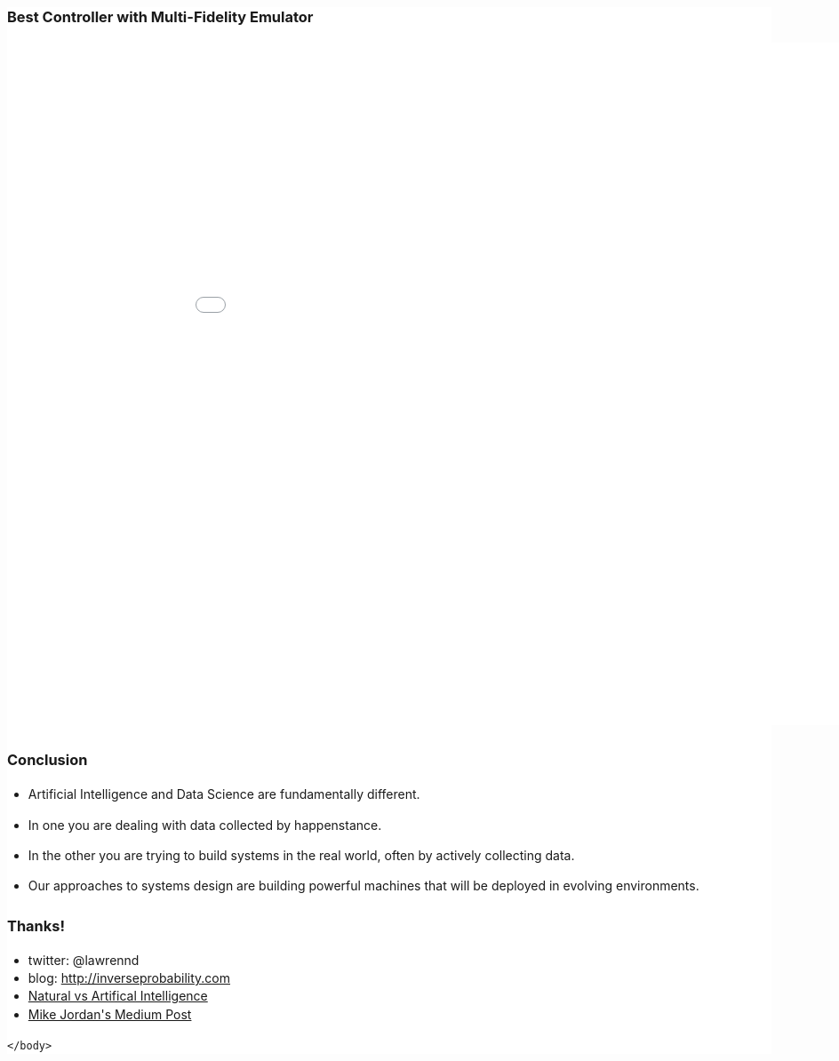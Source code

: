 <section id="best-controller-with-multi-fidelity-emulator" class="slide level3">
<h3>Best Controller with Multi-Fidelity Emulator</h3>
<iframe src="../slides/diagrams/uq/mountain_car_multi_fidelity.html" width="1024" height="768" allowtransparency="true" frameborder="0">
</iframe>
</section>
<section id="conclusion" class="slide level3">
<h3>Conclusion</h3>
<ul>
<li><p>Artificial Intelligence and Data Science are fundamentally different.</p></li>
<li><p>In one you are dealing with data collected by happenstance.</p></li>
<li><p>In the other you are trying to build systems in the real world, often by actively collecting data.</p></li>
<li><p>Our approaches to systems design are building powerful machines that will be deployed in evolving environments.</p></li>
</ul>
</section>
<section id="thanks" class="slide level3">
<h3>Thanks!</h3>
<ul>
<li>twitter: @lawrennd</li>
<li>blog: <a href="http://inverseprobability.com/blog.html">http://inverseprobability.com</a></li>
<li><a href="http://inverseprobability.com/2018/02/06/natural-and-artificial-intelligence">Natural vs Artifical Intelligence</a></li>
<li><a href="https://medium.com/@mijordan3/artificial-intelligence-the-revolution-hasnt-happened-yet-5e1d5812e1e7">Mike Jordan's Medium Post</a></li>
</ul>
</section>
    </div>
  </div>

  <script src="reveal.js/lib/js/head.min.js"></script>
  <script src="reveal.js/js/reveal.js"></script>

  <script>

      // Full list of configuration options available at:
      // https://github.com/hakimel/reveal.js#configuration
      Reveal.initialize({
        // Transition style
        transition: 'None', // none/fade/slide/convex/concave/zoom

        // Optional reveal.js plugins
        dependencies: [
          { src: 'reveal.js/lib/js/classList.js', condition: function() { return !document.body.classList; } },
          { src: 'reveal.js/plugin/zoom-js/zoom.js', async: true },
              { src: 'reveal.js/plugin/notes/notes.js', async: true }
        ]
      });
    </script>
    </body>
</html>
